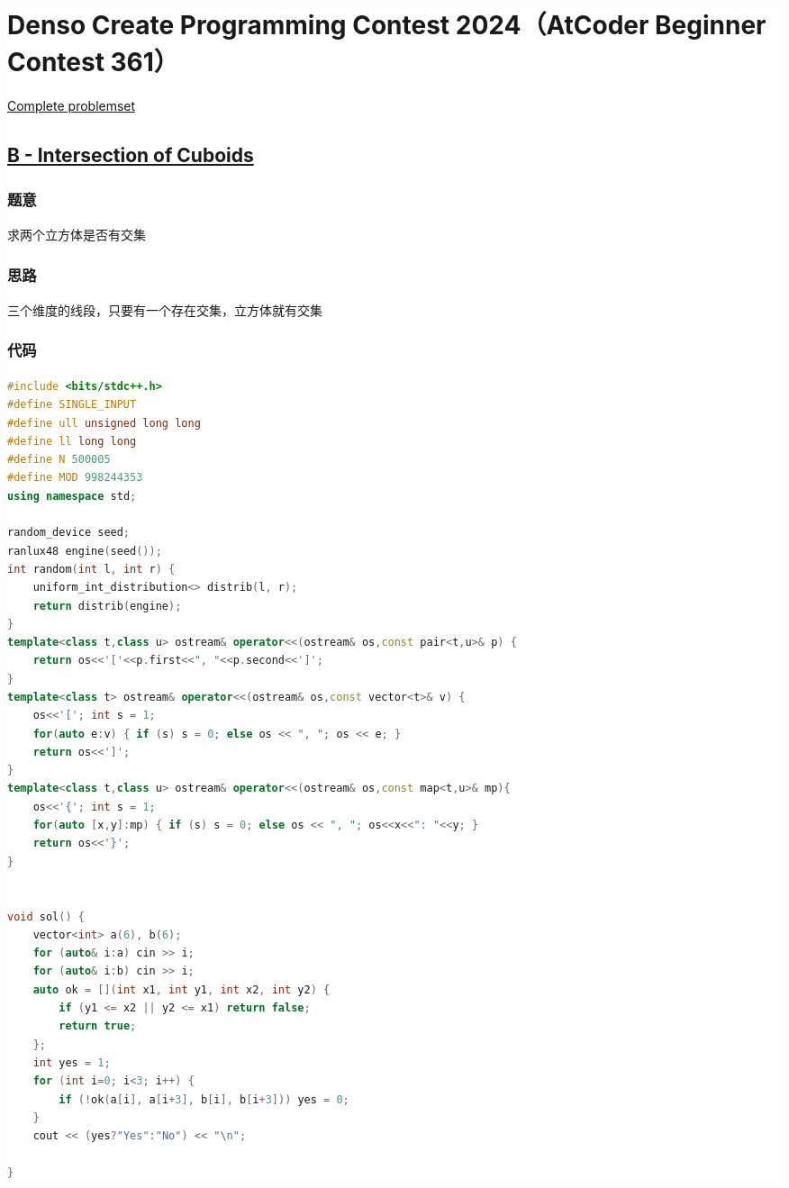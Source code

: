 # Denso Create Programming Contest 2024（AtCoder Beginner Contest 361）
[Complete problemset](https://atcoder.jp/contests/abc361/tasks)

## [B - Intersection of Cuboids](https://atcoder.jp/contests/abc361/tasks/abc361_b)

### 题意

求两个立方体是否有交集

### 思路

三个维度的线段，只要有一个存在交集，立方体就有交集

### 代码

``` cpp
#include <bits/stdc++.h>
#define SINGLE_INPUT
#define ull unsigned long long
#define ll long long
#define N 500005
#define MOD 998244353
using namespace std;

random_device seed;
ranlux48 engine(seed());
int random(int l, int r) {
    uniform_int_distribution<> distrib(l, r);
    return distrib(engine);
}
template<class t,class u> ostream& operator<<(ostream& os,const pair<t,u>& p) {
    return os<<'['<<p.first<<", "<<p.second<<']';
}
template<class t> ostream& operator<<(ostream& os,const vector<t>& v) {
    os<<'['; int s = 1;
    for(auto e:v) { if (s) s = 0; else os << ", "; os << e; }
    return os<<']';
}
template<class t,class u> ostream& operator<<(ostream& os,const map<t,u>& mp){
    os<<'{'; int s = 1;
    for(auto [x,y]:mp) { if (s) s = 0; else os << ", "; os<<x<<": "<<y; }
    return os<<'}';
}


void sol() {
    vector<int> a(6), b(6);
    for (auto& i:a) cin >> i;
    for (auto& i:b) cin >> i;
    auto ok = [](int x1, int y1, int x2, int y2) {
        if (y1 <= x2 || y2 <= x1) return false;
        return true;
    };
    int yes = 1;
    for (int i=0; i<3; i++) {
        if (!ok(a[i], a[i+3], b[i], b[i+3])) yes = 0;
    } 
    cout << (yes?"Yes":"No") << "\n";

}
```
